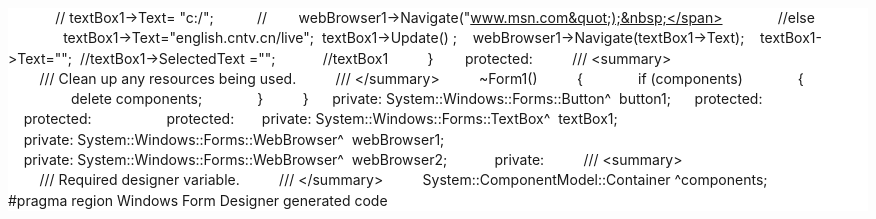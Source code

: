 &nbsp;&nbsp;&nbsp;&nbsp;&nbsp;&nbsp;&nbsp;&nbsp;&nbsp;&nbsp;&nbsp;&nbsp;<span class="cs__com">//&nbsp;textBox1-&gt;Text=&nbsp;&quot;c:/&quot;;&nbsp;</span>&nbsp;
&nbsp;&nbsp;&nbsp;&nbsp;&nbsp;&nbsp;&nbsp;&nbsp;<span class="cs__com">//&nbsp;&nbsp;&nbsp;&nbsp;&nbsp;&nbsp;&nbsp;&nbsp;webBrowser1-&gt;Navigate(&quot;www.msn.com&quot;);&nbsp;</span>&nbsp;
&nbsp;&nbsp;&nbsp;&nbsp;&nbsp;&nbsp;&nbsp;&nbsp;&nbsp;&nbsp;&nbsp;&nbsp;<span class="cs__com">//else&nbsp;&nbsp;&nbsp;&nbsp;</span>&nbsp;
&nbsp;&nbsp;&nbsp;&nbsp;&nbsp;&nbsp;&nbsp;&nbsp;&nbsp;&nbsp;&nbsp;&nbsp;&nbsp;
textBox1-&gt;Text=<span class="cs__string">&quot;english.cntv.cn/live&quot;</span>;&nbsp;
textBox1-&gt;Update()&nbsp;;&nbsp;
&nbsp;
webBrowser1-&gt;Navigate(textBox1-&gt;Text);&nbsp;
&nbsp;
textBox1-&gt;Text=<span class="cs__string">&quot;&quot;</span>;&nbsp;
<span class="cs__com">//textBox1-&gt;SelectedText&nbsp;=&quot;&quot;;</span>&nbsp;
&nbsp;
&nbsp;&nbsp;&nbsp;&nbsp;&nbsp;&nbsp;&nbsp;&nbsp;<span class="cs__com">//textBox1</span>&nbsp;
&nbsp;&nbsp;&nbsp;&nbsp;&nbsp;&nbsp;&nbsp;&nbsp;}&nbsp;
&nbsp;
&nbsp;&nbsp;&nbsp;&nbsp;<span class="cs__keyword">protected</span>:&nbsp;
&nbsp;&nbsp;&nbsp;&nbsp;&nbsp;&nbsp;&nbsp;&nbsp;<span class="cs__com">///&nbsp;&lt;summary&gt;</span>&nbsp;
&nbsp;&nbsp;&nbsp;&nbsp;&nbsp;&nbsp;&nbsp;&nbsp;<span class="cs__com">///&nbsp;Clean&nbsp;up&nbsp;any&nbsp;resources&nbsp;being&nbsp;used.</span>&nbsp;
&nbsp;&nbsp;&nbsp;&nbsp;&nbsp;&nbsp;&nbsp;&nbsp;<span class="cs__com">///&nbsp;&lt;/summary&gt;</span>&nbsp;
&nbsp;&nbsp;&nbsp;&nbsp;&nbsp;&nbsp;&nbsp;&nbsp;~Form1()&nbsp;
&nbsp;&nbsp;&nbsp;&nbsp;&nbsp;&nbsp;&nbsp;&nbsp;{&nbsp;
&nbsp;&nbsp;&nbsp;&nbsp;&nbsp;&nbsp;&nbsp;&nbsp;&nbsp;&nbsp;&nbsp;&nbsp;<span class="cs__keyword">if</span>&nbsp;(components)&nbsp;
&nbsp;&nbsp;&nbsp;&nbsp;&nbsp;&nbsp;&nbsp;&nbsp;&nbsp;&nbsp;&nbsp;&nbsp;{&nbsp;
&nbsp;&nbsp;&nbsp;&nbsp;&nbsp;&nbsp;&nbsp;&nbsp;&nbsp;&nbsp;&nbsp;&nbsp;&nbsp;&nbsp;&nbsp;&nbsp;delete&nbsp;components;&nbsp;
&nbsp;&nbsp;&nbsp;&nbsp;&nbsp;&nbsp;&nbsp;&nbsp;&nbsp;&nbsp;&nbsp;&nbsp;}&nbsp;
&nbsp;&nbsp;&nbsp;&nbsp;&nbsp;&nbsp;&nbsp;&nbsp;}&nbsp;
&nbsp;&nbsp;&nbsp;&nbsp;<span class="cs__keyword">private</span>:&nbsp;System::Windows::Forms::Button^&nbsp;&nbsp;button1;&nbsp;
&nbsp;&nbsp;&nbsp;&nbsp;<span class="cs__keyword">protected</span>:&nbsp;&nbsp;
&nbsp;
&nbsp;&nbsp;&nbsp;&nbsp;<span class="cs__keyword">protected</span>:&nbsp;&nbsp;
&nbsp;
&nbsp;&nbsp;&nbsp;&nbsp;&nbsp;
&nbsp;
&nbsp;
&nbsp;&nbsp;&nbsp;&nbsp;<span class="cs__keyword">protected</span>:&nbsp;&nbsp;
&nbsp;&nbsp;&nbsp;&nbsp;<span class="cs__keyword">private</span>:&nbsp;System::Windows::Forms::TextBox^&nbsp;&nbsp;textBox1;&nbsp;
&nbsp;&nbsp;&nbsp;&nbsp;<span class="cs__keyword">private</span>:&nbsp;System::Windows::Forms::WebBrowser^&nbsp;&nbsp;webBrowser1;&nbsp;
&nbsp;&nbsp;&nbsp;&nbsp;<span class="cs__keyword">private</span>:&nbsp;System::Windows::Forms::WebBrowser^&nbsp;&nbsp;webBrowser2;&nbsp;
&nbsp;
&nbsp;
&nbsp;
&nbsp;&nbsp;&nbsp;&nbsp;<span class="cs__keyword">private</span>:&nbsp;
&nbsp;&nbsp;&nbsp;&nbsp;&nbsp;&nbsp;&nbsp;&nbsp;<span class="cs__com">///&nbsp;&lt;summary&gt;</span>&nbsp;
&nbsp;&nbsp;&nbsp;&nbsp;&nbsp;&nbsp;&nbsp;&nbsp;<span class="cs__com">///&nbsp;Required&nbsp;designer&nbsp;variable.</span>&nbsp;
&nbsp;&nbsp;&nbsp;&nbsp;&nbsp;&nbsp;&nbsp;&nbsp;<span class="cs__com">///&nbsp;&lt;/summary&gt;</span>&nbsp;
&nbsp;&nbsp;&nbsp;&nbsp;&nbsp;&nbsp;&nbsp;&nbsp;System::ComponentModel::Container&nbsp;^components;<span class="cs__preproc">&nbsp;
&nbsp;
#pragma&nbsp;region&nbsp;Windows&nbsp;Form&nbsp;Designer&nbsp;generated&nbsp;code</span>&nbsp;